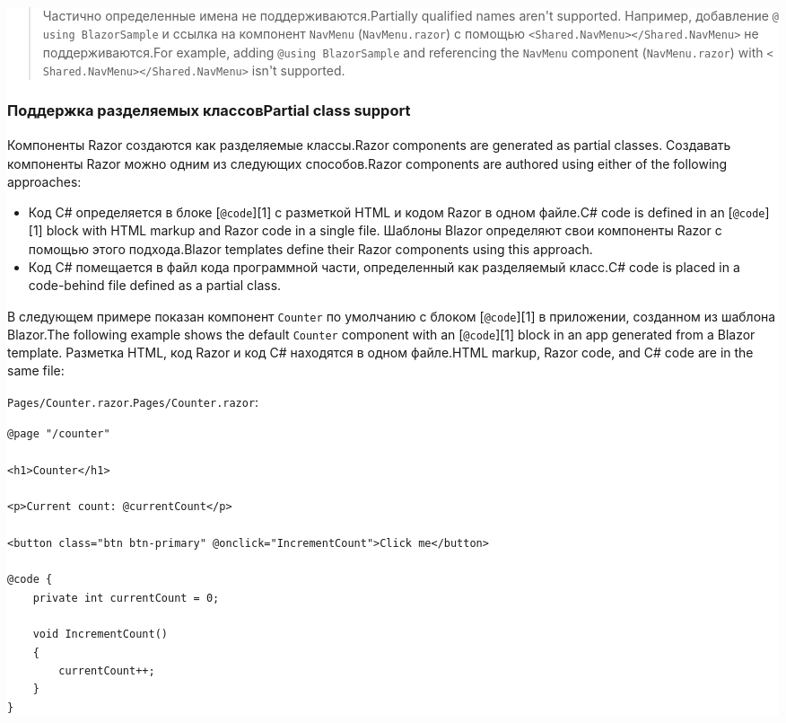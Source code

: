 > <span data-ttu-id="eabd7-165">Частично определенные имена не поддерживаются.</span><span class="sxs-lookup"><span data-stu-id="eabd7-165">Partially qualified names aren't supported.</span></span> <span data-ttu-id="eabd7-166">Например, добавление `@using BlazorSample` и ссылка на компонент `NavMenu` (`NavMenu.razor`) с помощью `<Shared.NavMenu></Shared.NavMenu>` не поддерживаются.</span><span class="sxs-lookup"><span data-stu-id="eabd7-166">For example, adding `@using BlazorSample` and referencing the `NavMenu` component (`NavMenu.razor`) with `<Shared.NavMenu></Shared.NavMenu>` isn't supported.</span></span>

### <a name="partial-class-support"></a><span data-ttu-id="eabd7-167">Поддержка разделяемых классов</span><span class="sxs-lookup"><span data-stu-id="eabd7-167">Partial class support</span></span>

<span data-ttu-id="eabd7-168">Компоненты Razor создаются как разделяемые классы.</span><span class="sxs-lookup"><span data-stu-id="eabd7-168">Razor components are generated as partial classes.</span></span> <span data-ttu-id="eabd7-169">Создавать компоненты Razor можно одним из следующих способов.</span><span class="sxs-lookup"><span data-stu-id="eabd7-169">Razor components are authored using either of the following approaches:</span></span>

* <span data-ttu-id="eabd7-170">Код C# определяется в блоке [`@code`][1] с разметкой HTML и кодом Razor в одном файле.</span><span class="sxs-lookup"><span data-stu-id="eabd7-170">C# code is defined in an [`@code`][1] block with HTML markup and Razor code in a single file.</span></span> <span data-ttu-id="eabd7-171">Шаблоны Blazor определяют свои компоненты Razor с помощью этого подхода.</span><span class="sxs-lookup"><span data-stu-id="eabd7-171">Blazor templates define their Razor components using this approach.</span></span>
* <span data-ttu-id="eabd7-172">Код C# помещается в файл кода программной части, определенный как разделяемый класс.</span><span class="sxs-lookup"><span data-stu-id="eabd7-172">C# code is placed in a code-behind file defined as a partial class.</span></span>

<span data-ttu-id="eabd7-173">В следующем примере показан компонент `Counter` по умолчанию с блоком [`@code`][1] в приложении, созданном из шаблона Blazor.</span><span class="sxs-lookup"><span data-stu-id="eabd7-173">The following example shows the default `Counter` component with an [`@code`][1] block in an app generated from a Blazor template.</span></span> <span data-ttu-id="eabd7-174">Разметка HTML, код Razor и код C# находятся в одном файле.</span><span class="sxs-lookup"><span data-stu-id="eabd7-174">HTML markup, Razor code, and C# code are in the same file:</span></span>

<span data-ttu-id="eabd7-175">`Pages/Counter.razor`.</span><span class="sxs-lookup"><span data-stu-id="eabd7-175">`Pages/Counter.razor`:</span></span>

```razor
@page "/counter"

<h1>Counter</h1>

<p>Current count: @currentCount</p>

<button class="btn btn-primary" @onclick="IncrementCount">Click me</button>

@code {
    private int currentCount = 0;

    void IncrementCount()
    {
        currentCount++;
    }
}
```
